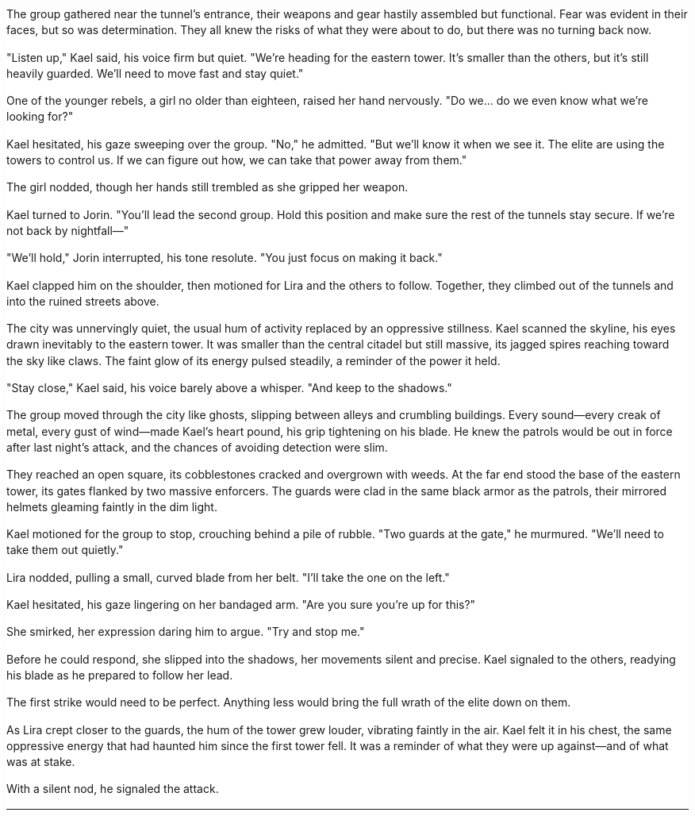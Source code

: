 The group gathered near the tunnel’s entrance, their weapons and gear hastily assembled but functional. Fear was evident in their faces, but so was determination. They all knew the risks of what they were about to do, but there was no turning back now.  

"Listen up," Kael said, his voice firm but quiet. "We’re heading for the eastern tower. It’s smaller than the others, but it’s still heavily guarded. We’ll need to move fast and stay quiet."  

One of the younger rebels, a girl no older than eighteen, raised her hand nervously. "Do we... do we even know what we’re looking for?"  

Kael hesitated, his gaze sweeping over the group. "No," he admitted. "But we’ll know it when we see it. The elite are using the towers to control us. If we can figure out how, we can take that power away from them."  

The girl nodded, though her hands still trembled as she gripped her weapon.  

Kael turned to Jorin. "You’ll lead the second group. Hold this position and make sure the rest of the tunnels stay secure. If we’re not back by nightfall—"  

"We’ll hold," Jorin interrupted, his tone resolute. "You just focus on making it back."  

Kael clapped him on the shoulder, then motioned for Lira and the others to follow. Together, they climbed out of the tunnels and into the ruined streets above.  

The city was unnervingly quiet, the usual hum of activity replaced by an oppressive stillness. Kael scanned the skyline, his eyes drawn inevitably to the eastern tower. It was smaller than the central citadel but still massive, its jagged spires reaching toward the sky like claws. The faint glow of its energy pulsed steadily, a reminder of the power it held.  

"Stay close," Kael said, his voice barely above a whisper. "And keep to the shadows."  

The group moved through the city like ghosts, slipping between alleys and crumbling buildings. Every sound—every creak of metal, every gust of wind—made Kael’s heart pound, his grip tightening on his blade. He knew the patrols would be out in force after last night’s attack, and the chances of avoiding detection were slim.  

They reached an open square, its cobblestones cracked and overgrown with weeds. At the far end stood the base of the eastern tower, its gates flanked by two massive enforcers. The guards were clad in the same black armor as the patrols, their mirrored helmets gleaming faintly in the dim light.  

Kael motioned for the group to stop, crouching behind a pile of rubble. "Two guards at the gate," he murmured. "We’ll need to take them out quietly."  

Lira nodded, pulling a small, curved blade from her belt. "I’ll take the one on the left."  

Kael hesitated, his gaze lingering on her bandaged arm. "Are you sure you’re up for this?"  

She smirked, her expression daring him to argue. "Try and stop me."  

Before he could respond, she slipped into the shadows, her movements silent and precise. Kael signaled to the others, readying his blade as he prepared to follow her lead.  

The first strike would need to be perfect. Anything less would bring the full wrath of the elite down on them.  

As Lira crept closer to the guards, the hum of the tower grew louder, vibrating faintly in the air. Kael felt it in his chest, the same oppressive energy that had haunted him since the first tower fell. It was a reminder of what they were up against—and of what was at stake.  

With a silent nod, he signaled the attack.  

---